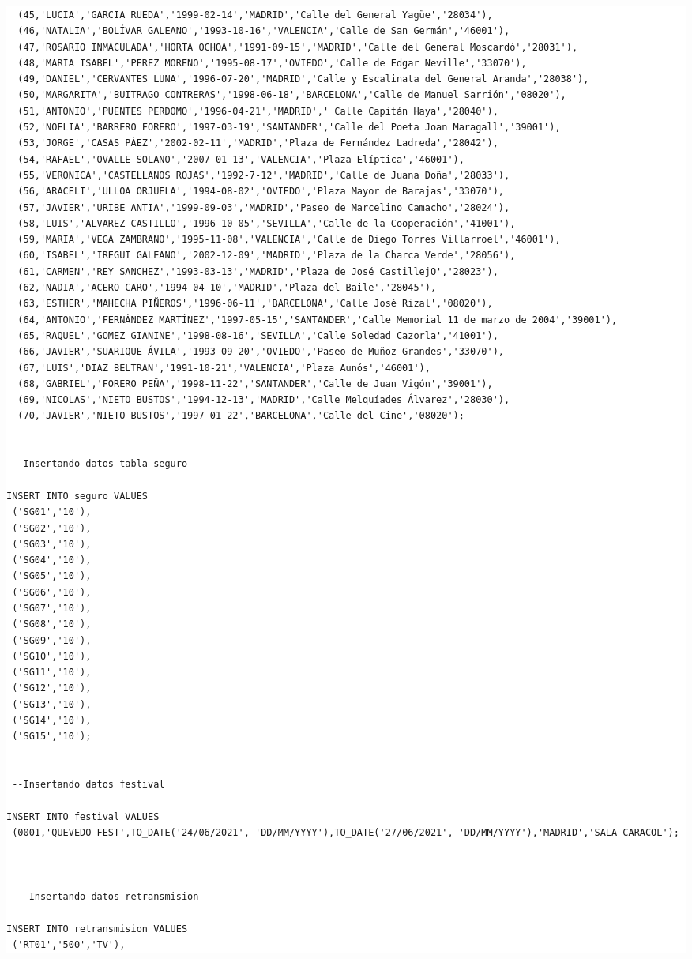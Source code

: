 ```
  (45,'LUCIA','GARCIA RUEDA','1999-02-14','MADRID','Calle del General Yagüe','28034'),
  (46,'NATALIA','BOLÍVAR GALEANO','1993-10-16','VALENCIA','Calle de San Germán','46001'),
  (47,'ROSARIO INMACULADA','HORTA OCHOA','1991-09-15','MADRID','Calle del General Moscardó','28031'),
  (48,'MARIA ISABEL','PEREZ MORENO','1995-08-17','OVIEDO','Calle de Edgar Neville','33070'),
  (49,'DANIEL','CERVANTES LUNA','1996-07-20','MADRID','Calle y Escalinata del General Aranda','28038'),
  (50,'MARGARITA','BUITRAGO CONTRERAS','1998-06-18','BARCELONA','Calle de Manuel Sarrión','08020'),
  (51,'ANTONIO','PUENTES PERDOMO','1996-04-21','MADRID',' Calle Capitán Haya','28040'),
  (52,'NOELIA','BARRERO FORERO','1997-03-19','SANTANDER','Calle del Poeta Joan Maragall','39001'),
  (53,'JORGE','CASAS PÁEZ','2002-02-11','MADRID','Plaza de Fernández Ladreda','28042'),
  (54,'RAFAEL','OVALLE SOLANO','2007-01-13','VALENCIA','Plaza Elíptica','46001'),
  (55,'VERONICA','CASTELLANOS ROJAS','1992-7-12','MADRID','Calle de Juana Doña','28033'),
  (56,'ARACELI','ULLOA ORJUELA','1994-08-02','OVIEDO','Plaza Mayor de Barajas','33070'),
  (57,'JAVIER','URIBE ANTIA','1999-09-03','MADRID','Paseo de Marcelino Camacho','28024'),
  (58,'LUIS','ALVAREZ CASTILLO','1996-10-05','SEVILLA','Calle de la Cooperación','41001'),
  (59,'MARIA','VEGA ZAMBRANO','1995-11-08','VALENCIA','Calle de Diego Torres Villarroel','46001'),
  (60,'ISABEL','IREGUI GALEANO','2002-12-09','MADRID','Plaza de la Charca Verde','28056'),
  (61,'CARMEN','REY SANCHEZ','1993-03-13','MADRID','Plaza de José CastillejO','28023'),
  (62,'NADIA','ACERO CARO','1994-04-10','MADRID','Plaza del Baile','28045'),
  (63,'ESTHER','MAHECHA PIÑEROS','1996-06-11','BARCELONA','Calle José Rizal','08020'),
  (64,'ANTONIO','FERNÁNDEZ MARTÍNEZ','1997-05-15','SANTANDER','Calle Memorial 11 de marzo de 2004','39001'),
  (65,'RAQUEL','GOMEZ GIANINE','1998-08-16','SEVILLA','Calle Soledad Cazorla','41001'),
  (66,'JAVIER','SUARIQUE ÁVILA','1993-09-20','OVIEDO','Paseo de Muñoz Grandes','33070'),
  (67,'LUIS','DIAZ BELTRAN','1991-10-21','VALENCIA','Plaza Aunós','46001'),
  (68,'GABRIEL','FORERO PEÑA','1998-11-22','SANTANDER','Calle de Juan Vigón','39001'),
  (69,'NICOLAS','NIETO BUSTOS','1994-12-13','MADRID','Calle Melquíades Álvarez','28030'),
  (70,'JAVIER','NIETO BUSTOS','1997-01-22','BARCELONA','Calle del Cine','08020');
  
  
-- Insertando datos tabla seguro

INSERT INTO seguro VALUES
 ('SG01','10'),
 ('SG02','10'),
 ('SG03','10'),
 ('SG04','10'),
 ('SG05','10'),
 ('SG06','10'),
 ('SG07','10'),
 ('SG08','10'),
 ('SG09','10'),
 ('SG10','10'),
 ('SG11','10'),
 ('SG12','10'),
 ('SG13','10'),
 ('SG14','10'),
 ('SG15','10');
 
 
 --Insertando datos festival   

INSERT INTO festival VALUES
 (0001,'QUEVEDO FEST',TO_DATE('24/06/2021', 'DD/MM/YYYY'),TO_DATE('27/06/2021', 'DD/MM/YYYY'),'MADRID','SALA CARACOL');
 
 
 
 -- Insertando datos retransmision
 
INSERT INTO retransmision VALUES
 ('RT01','500','TV'),
```